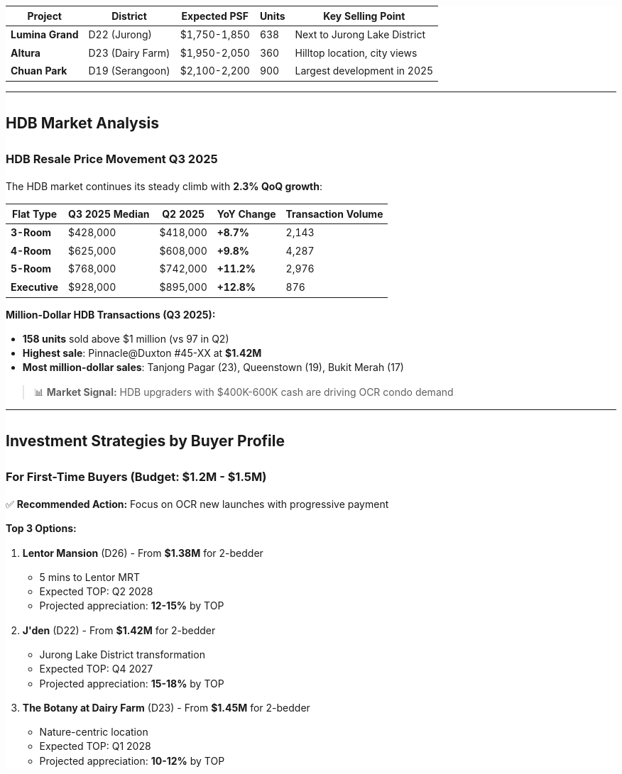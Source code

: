 | Project | District | Expected PSF | Units | Key Selling Point |
|---------|----------|--------------|-------|-------------------|
| **Lumina Grand** | D22 (Jurong) | $1,750-1,850 | 638 | Next to Jurong Lake District |
| **Altura** | D23 (Dairy Farm) | $1,950-2,050 | 360 | Hilltop location, city views |
| **Chuan Park** | D19 (Serangoon) | $2,100-2,200 | 900 | Largest development in 2025 |

---

## HDB Market Analysis

### **HDB Resale Price Movement Q3 2025**

The HDB market continues its steady climb with **2.3% QoQ growth**:

| Flat Type | Q3 2025 Median | Q2 2025 | YoY Change | Transaction Volume |
|-----------|----------------|---------|------------|-------------------|
| **3-Room** | $428,000 | $418,000 | **+8.7%** | 2,143 |
| **4-Room** | $625,000 | $608,000 | **+9.8%** | 4,287 |
| **5-Room** | $768,000 | $742,000 | **+11.2%** | 2,976 |
| **Executive** | $928,000 | $895,000 | **+12.8%** | 876 |

**Million-Dollar HDB Transactions (Q3 2025):**
- **158 units** sold above $1 million (vs 97 in Q2)
- **Highest sale**: Pinnacle@Duxton #45-XX at **$1.42M**
- **Most million-dollar sales**: Tanjong Pagar (23), Queenstown (19), Bukit Merah (17)

> 📊 **Market Signal:** HDB upgraders with $400K-600K cash are driving OCR condo demand

---

## Investment Strategies by Buyer Profile

### **For First-Time Buyers (Budget: $1.2M - $1.5M)**

✅ **Recommended Action:** Focus on OCR new launches with progressive payment

**Top 3 Options:**
1. **Lentor Mansion** (D26) - From **$1.38M** for 2-bedder
   - 5 mins to Lentor MRT
   - Expected TOP: Q2 2028
   - Projected appreciation: **12-15%** by TOP

2. **J'den** (D22) - From **$1.42M** for 2-bedder
   - Jurong Lake District transformation
   - Expected TOP: Q4 2027
   - Projected appreciation: **15-18%** by TOP

3. **The Botany at Dairy Farm** (D23) - From **$1.45M** for 2-bedder
   - Nature-centric location
   - Expected TOP: Q1 2028
   - Projected appreciation: **10-12%** by TOP
